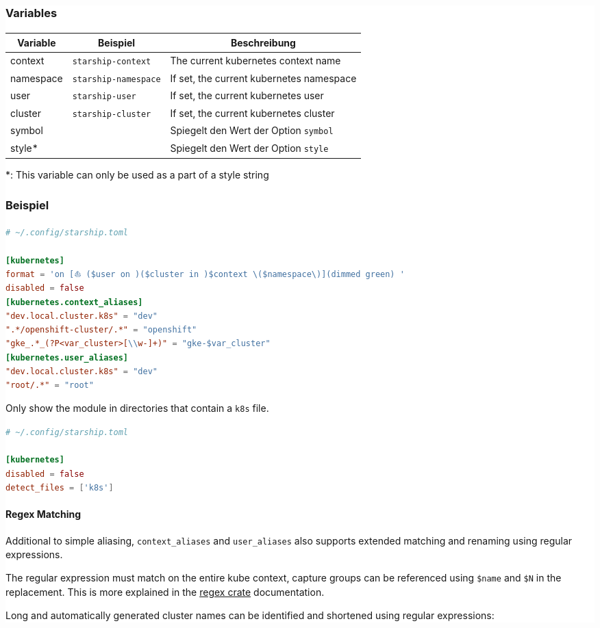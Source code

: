 ### Variables

| Variable  | Beispiel             | Beschreibung                             |
| --------- | -------------------- | ---------------------------------------- |
| context   | `starship-context`   | The current kubernetes context name      |
| namespace | `starship-namespace` | If set, the current kubernetes namespace |
| user      | `starship-user`      | If set, the current kubernetes user      |
| cluster   | `starship-cluster`   | If set, the current kubernetes cluster   |
| symbol    |                      | Spiegelt den Wert der Option `symbol`    |
| style\* |                      | Spiegelt den Wert der Option `style`     |

*: This variable can only be used as a part of a style string

### Beispiel

```toml
# ~/.config/starship.toml

[kubernetes]
format = 'on [⛵ ($user on )($cluster in )$context \($namespace\)](dimmed green) '
disabled = false
[kubernetes.context_aliases]
"dev.local.cluster.k8s" = "dev"
".*/openshift-cluster/.*" = "openshift"
"gke_.*_(?P<var_cluster>[\\w-]+)" = "gke-$var_cluster"
[kubernetes.user_aliases]
"dev.local.cluster.k8s" = "dev"
"root/.*" = "root"
```

Only show the module in directories that contain a `k8s` file.

```toml
# ~/.config/starship.toml

[kubernetes]
disabled = false
detect_files = ['k8s']
```

#### Regex Matching

Additional to simple aliasing, `context_aliases` and `user_aliases` also supports extended matching and renaming using regular expressions.

The regular expression must match on the entire kube context, capture groups can be referenced using `$name` and `$N` in the replacement. This is more explained in the [regex crate](https://docs.rs/regex/1.5.4/regex/struct.Regex.html#method.replace) documentation.

Long and automatically generated cluster names can be identified and shortened using regular expressions:
